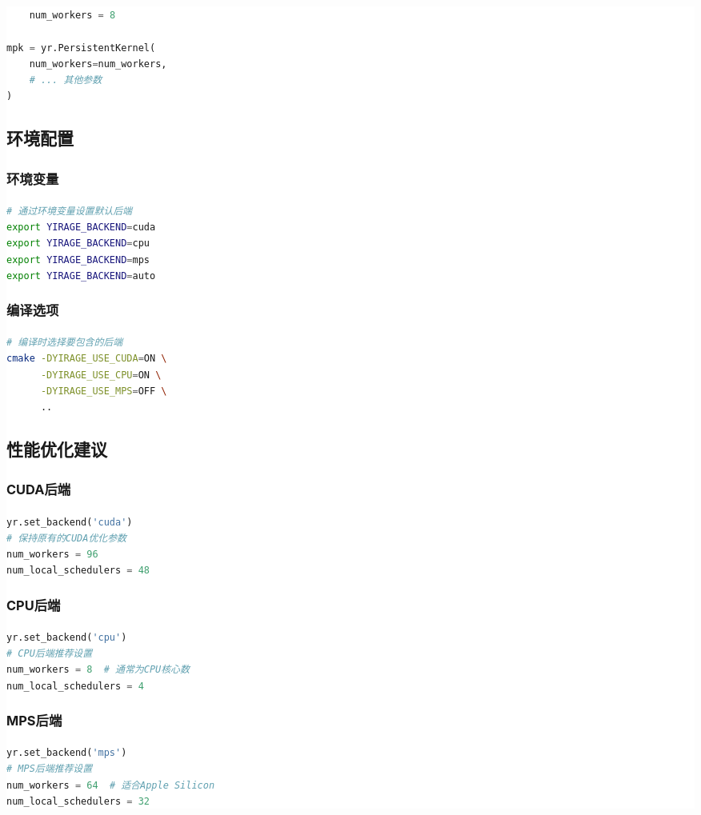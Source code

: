 ```python
    num_workers = 8

mpk = yr.PersistentKernel(
    num_workers=num_workers,
    # ... 其他参数
)
```

## 环境配置

### 环境变量

```bash
# 通过环境变量设置默认后端
export YIRAGE_BACKEND=cuda
export YIRAGE_BACKEND=cpu
export YIRAGE_BACKEND=mps
export YIRAGE_BACKEND=auto
```

### 编译选项

```bash
# 编译时选择要包含的后端
cmake -DYIRAGE_USE_CUDA=ON \
      -DYIRAGE_USE_CPU=ON \
      -DYIRAGE_USE_MPS=OFF \
      ..
```

## 性能优化建议

### CUDA后端
```python
yr.set_backend('cuda')
# 保持原有的CUDA优化参数
num_workers = 96
num_local_schedulers = 48
```

### CPU后端
```python
yr.set_backend('cpu')
# CPU后端推荐设置
num_workers = 8  # 通常为CPU核心数
num_local_schedulers = 4
```

### MPS后端
```python
yr.set_backend('mps')
# MPS后端推荐设置
num_workers = 64  # 适合Apple Silicon
num_local_schedulers = 32
```
